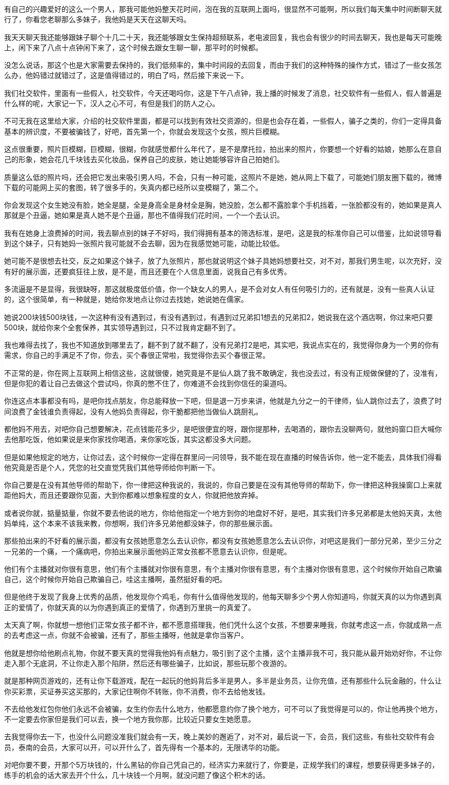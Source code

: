 有自己的兴趣爱好的这么一个男人，那我可能他妈整天花时间，泡在我的互联网上面吗，很显然不可能啊，所以我们每天集中时间断聊天就行了，你看您老聊那么多妹子，我他妈是天天在这聊天吗。

我天天聊天我还能够跟妹子聊个十几二十天，我还能够跟女生保持超频联系，老电波回复，我也会有很少的时间去聊天，我也是每天可能晚上，闲下来了八点十点钟闲下来了，这个时候去跟女生聊一聊，那平时的时候都。

没怎么说话，那这个也是大家需要去保持的，我们低频率的，集中时间段的去回复，而由于我们的这种特殊的操作方式，错过了一些女孩怎么办，他妈错过就错过了，这是值得错过的，明白了吗，然后接下来说一下。

我们社交软件，里面有一些假人，社交软件，今天还喝吗你，这是下午八点钟，我上播的时候发了消息，社交软件有一些假人，假人普遍是什么样的呢，大家记一下，汉人之心不可，有但是我们的防人之心。

不可无我在这里给大家，介绍的社交软件里面，都是可以找到有效社交资源的，但是也会存在着，一些假人，骗子之类的，你们一定得具备基本的辨识度，不要被骗钱了，好吧，首先第一个，你就会发现这个女孩，照片巨模糊。

这点很重要，照片巨模糊，巨模糊，很糊，你就感觉都什么年代了，是不是摩托拉，拍出来的照片，你要想一个好看的姑娘，她那么在意自己的形象，她会花几千块钱去买化妆品，保养自己的皮肤，她让她能够容许自己拍她们。

质量这么低的照片吗，还会把它发出来吸引男人吗，不会，只有一种可能，这照片不是她，她从网上下载了，可能她们朋友圈下载的，微博下载的可能网上买的套图，转了很多手的，失真内都已经所以变模糊了，第二个。

你会发现这个女生她没有脸，她全是腿，全是身高全是身材全是胸，她没脸，怎么都不露脸拿个手机挡着，一张脸都没有的，她如果是真人那就是个丑逼，她如果是真人她不是个丑逼，那也不值得我们花时间，一个一个去认识。

我有在她身上浪费掉的时间，我去聊点别的妹子不好吗，我们得拥有基本的筛选标准，是吧，这是我的标准你自己可以借鉴，比如说领导看到这个妹子，只有她妈一张照片我可能就不会去聊，因为在我感觉她可能，动能比较低。

她可能不是很想去社交，反之如果这个妹子，放了九张照片，那也就说明这个妹子具她妈想要社交，对不对，那我们男生呢，以次充好，没有好的展示面，还要疯狂往上放，是不是，而且还要在个人信息里面，说我自己有多优秀。

多流逼是不是显得，我很缺呀，那这就极度低价值，你一个缺女人的男人，是不会对女人有任何吸引力的，还有就是，没有一些真人认证的，这个很简单，有一种就是，她给你发地点让你过去找她，她说她在儒家。

她说200块钱500块钱，一次这种有没有遇到过，有没有遇到过，有遇到过兄弟扣1想去的兄弟扣2，她说我在这个酒店啊，你过来吧只要500块，就给你来个全套保养，其实领导遇到过，只不过我肯定翻不到了。

我也难得去找了，我也不知道放到哪里去了，翻不到了就不翻了，没有兄弟打2是吧，其实吧，我说点实在的，我觉得你身为一个男的你有需求，你自己的手满足不了你，你去，买个春很正常啦，我觉得你去买个春很正常。

不正常的是，你在网上互联网上相信这些，这就很傻，她究竟是不是仙人跳了我不敢确定，我也没去过，有没有正规做保健的了，没准有，但是你犯的着让自己去做这个尝试吗，你真的憋不住了，你难道不会找到你信任的渠道吗。

你连这点本事都没有吗，是吧你找点朋友，你总能释放一下吧，但是退一万步来讲，他就是九分之一的干律师，仙人跳你过去了，浪费了时间浪费了金钱谁负责得起，没有人他妈负责得起，你干脆都把他当做仙人跳厨礼。

都他妈不用去，对吧你自己想要解决，花点钱能花多少，是吧很便宜的呀，跟你提那种，去喝酒的，跟你去没聊两句，就他妈窗口巨大喊你去他那吃饭，他如果说是来你家找你喝酒，来你家吃饭，其实这都没多大问题。

但是如果他规定的地方，让你过去，这个时候你一定得在群里问一问领导，我不能在现在直播的时候告诉你，他一定不能去，具体我们得看他究竟是否是个人，凭您的社交直觉凭我们其他导师给你判断一下。

你自己要是在没有其他导师的帮助下，你一律把这种我说的，我说的，你自己要是在没有其他导师的帮助下，你一律把这种我操窗口上来就距他妈大，而且还要跟你见面，大到你都难以想象程度的女人，你就把他放弃掉。

或者说你就，掂量掂量，你就不要去他说的地方，你给他指定一个地方到你的地盘好不好，是吧，其实我们许多兄弟都是太他妈天真，太他妈单纯，这个本来不该我来教，你想啊，我们许多兄弟他都没妹子，你的那些展示面。

那些拍出来的不好看的展示面，都没有女孩她愿意怎么去认识你，都没有女孩她愿意怎么去认识你，对吧这是我们一部分兄弟，至少三分之一兄弟的一个痛，一个痛病吧，你拍出来展示面他妈正常女孩都不愿意去认识你，但是呢。

他们有个主播就对你很有意思，他们有个主播就对你很有意思，有个主播对你很有意思，有个主播对你很有意思，这个时候你开始自己欺骗自己，这个时候你开始自己欺骗自己，哇这主播啊，虽然挺好看的吧。

但是他终于发现了我身上优秀的品质，他发现你个鸡毛，你有什么值得他发现的，他每天聊多少个男人你知道吗，你就天真的以为你遇到真正的爱情了，你就天真的以为你遇到真正的爱情了，你遇到万里挑一的真爱了。

太天真了啊，你就想一想他们正常女孩子都不许，都不愿意搭理我，他们凭什么这个女孩，不想要来睡我，你就考虑这一点，你就成熟一点的去考虑这一点，你就不会被骗，还有了，那些主播呀，他就是拿你当客户。

他就是想你给他刷点礼物，你就不要天真的觉得我他妈有点魅力，吸引到了这个主播，这个主播非我不可，我只能从最开始劝好你，不让你走入那个无底洞，不让你走入那个陷阱，然后还有哪些骗子，比如说，那些玩那个夜游的。

就是那种网页游戏的，还有让你下载游戏，配在一起玩的他妈背后多半是男人，多半是业务员，让你充值，还有那些什么玩金融的，什么让你买彩票，买证券买这买那的，大家记住啊你不转账，你不消费，你不去给他发钱。

不去给他发红包你他们永远不会被骗，女生约你去什么地方，他都愿意约你了换个地方，可不可以了我觉得是可以的，你让他再换个地方，不一定要去你家但是我们可以去，换一个地方我你那，比较近只要女生她愿意。

去我觉得你去一下，也没什么问题没准我们就会有一天，晚上美妙的邂逅了，对不对，最后说一下，会员，我们这些，有些社交软件有会员，泰南的会员，大家可以开，可以开什么了，首先得有一个基本的，无限诱华的功能。

对吧你要不要，开那个5万块钱的，什么黑钻的你自己凭自己的，经济实力来就行了，你要是，正规学我们的课程，想要获得更多妹子的，练手的机会的话大家去开个什么，几十块钱一个月啊，就没问题了像这个积木的话。
